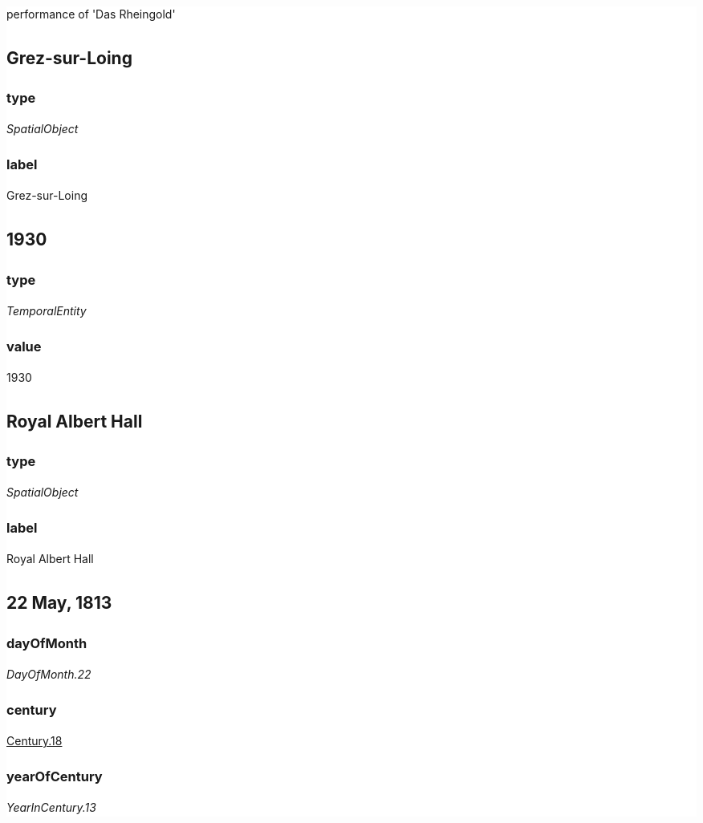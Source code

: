 
performance of 'Das Rheingold'

## Grez-sur-Loing

### type


*SpatialObject*

### label


Grez-sur-Loing

## 1930

### type


*TemporalEntity*

### value


1930

## Royal Albert Hall

### type


*SpatialObject*

### label


Royal Albert Hall

## 22 May, 1813

### dayOfMonth


*DayOfMonth.22*

### century


[Century.18](#Century.18)

### yearOfCentury


*YearInCentury.13*
